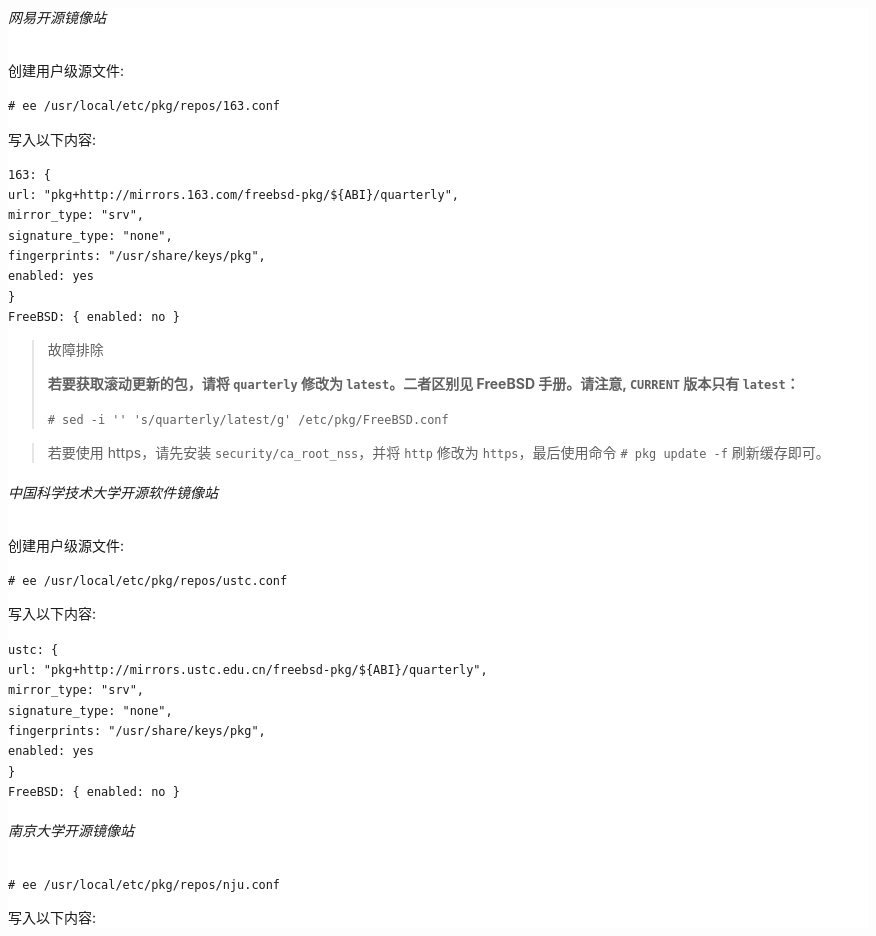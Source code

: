 ###### 网易开源镜像站

创建用户级源文件:

```
# ee /usr/local/etc/pkg/repos/163.conf
```

写入以下内容:

```
163: {
url: "pkg+http://mirrors.163.com/freebsd-pkg/${ABI}/quarterly",
mirror_type: "srv",
signature_type: "none",
fingerprints: "/usr/share/keys/pkg",
enabled: yes
}
FreeBSD: { enabled: no }
```

> 故障排除
> 
> **若要获取滚动更新的包，请将 `quarterly` 修改为 `latest`。二者区别见 FreeBSD 手册。请注意, `CURRENT` 版本只有 `latest`：**
> 
> ```
> # sed -i '' 's/quarterly/latest/g' /etc/pkg/FreeBSD.conf
> ```

> 若要使用 https，请先安装 `security/ca_root_nss`，并将 `http` 修改为 `https`，最后使用命令 `# pkg update -f` 刷新缓存即可。

###### 中国科学技术大学开源软件镜像站

创建用户级源文件:

```
# ee /usr/local/etc/pkg/repos/ustc.conf
```

写入以下内容:

```
ustc: {
url: "pkg+http://mirrors.ustc.edu.cn/freebsd-pkg/${ABI}/quarterly",
mirror_type: "srv",
signature_type: "none",
fingerprints: "/usr/share/keys/pkg",
enabled: yes
}
FreeBSD: { enabled: no }
```

###### 南京大学开源镜像站

```
# ee /usr/local/etc/pkg/repos/nju.conf
```

写入以下内容:
